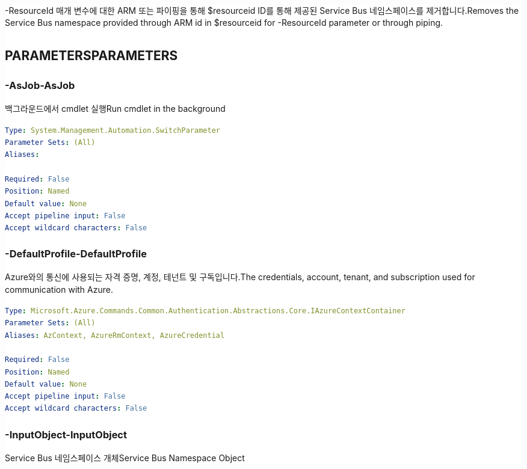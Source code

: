 <span data-ttu-id="782a4-118">-ResourceId 매개 변수에 대한 ARM 또는 파이핑을 통해 $resourceid ID를 통해 제공된 Service Bus 네임스페이스를 제거합니다.</span><span class="sxs-lookup"><span data-stu-id="782a4-118">Removes the Service Bus namespace provided through ARM id in $resourceid for -ResourceId parameter or through piping.</span></span>

## <span data-ttu-id="782a4-119">PARAMETERS</span><span class="sxs-lookup"><span data-stu-id="782a4-119">PARAMETERS</span></span>

### <span data-ttu-id="782a4-120">-AsJob</span><span class="sxs-lookup"><span data-stu-id="782a4-120">-AsJob</span></span>
<span data-ttu-id="782a4-121">백그라운드에서 cmdlet 실행</span><span class="sxs-lookup"><span data-stu-id="782a4-121">Run cmdlet in the background</span></span>

```yaml
Type: System.Management.Automation.SwitchParameter
Parameter Sets: (All)
Aliases:

Required: False
Position: Named
Default value: None
Accept pipeline input: False
Accept wildcard characters: False
```

### <span data-ttu-id="782a4-122">-DefaultProfile</span><span class="sxs-lookup"><span data-stu-id="782a4-122">-DefaultProfile</span></span>
<span data-ttu-id="782a4-123">Azure와의 통신에 사용되는 자격 증명, 계정, 테넌트 및 구독입니다.</span><span class="sxs-lookup"><span data-stu-id="782a4-123">The credentials, account, tenant, and subscription used for communication with Azure.</span></span>

```yaml
Type: Microsoft.Azure.Commands.Common.Authentication.Abstractions.Core.IAzureContextContainer
Parameter Sets: (All)
Aliases: AzContext, AzureRmContext, AzureCredential

Required: False
Position: Named
Default value: None
Accept pipeline input: False
Accept wildcard characters: False
```

### <span data-ttu-id="782a4-124">-InputObject</span><span class="sxs-lookup"><span data-stu-id="782a4-124">-InputObject</span></span>
<span data-ttu-id="782a4-125">Service Bus 네임스페이스 개체</span><span class="sxs-lookup"><span data-stu-id="782a4-125">Service Bus Namespace Object</span></span>
